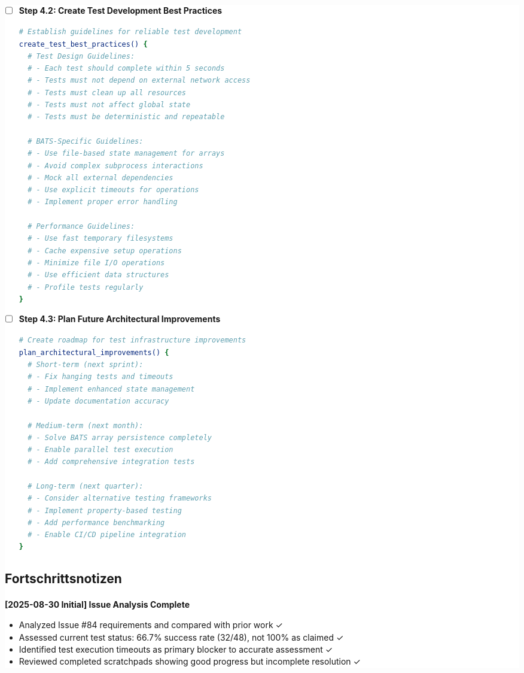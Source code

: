- [ ] **Step 4.2: Create Test Development Best Practices**
  ```bash
  # Establish guidelines for reliable test development
  create_test_best_practices() {
    # Test Design Guidelines:
    # - Each test should complete within 5 seconds
    # - Tests must not depend on external network access
    # - Tests must clean up all resources
    # - Tests must not affect global state
    # - Tests must be deterministic and repeatable
    
    # BATS-Specific Guidelines:
    # - Use file-based state management for arrays
    # - Avoid complex subprocess interactions
    # - Mock all external dependencies
    # - Use explicit timeouts for operations
    # - Implement proper error handling
    
    # Performance Guidelines:
    # - Use fast temporary filesystems
    # - Cache expensive setup operations
    # - Minimize file I/O operations
    # - Use efficient data structures
    # - Profile tests regularly
  }
  ```

- [ ] **Step 4.3: Plan Future Architectural Improvements**
  ```bash
  # Create roadmap for test infrastructure improvements
  plan_architectural_improvements() {
    # Short-term (next sprint):
    # - Fix hanging tests and timeouts
    # - Implement enhanced state management
    # - Update documentation accuracy
    
    # Medium-term (next month):
    # - Solve BATS array persistence completely
    # - Enable parallel test execution
    # - Add comprehensive integration tests
    
    # Long-term (next quarter):
    # - Consider alternative testing frameworks
    # - Implement property-based testing
    # - Add performance benchmarking
    # - Enable CI/CD pipeline integration
  }
  ```

## Fortschrittsnotizen

**[2025-08-30 Initial] Issue Analysis Complete**
- Analyzed Issue #84 requirements and compared with prior work ✓
- Assessed current test status: 66.7% success rate (32/48), not 100% as claimed ✓
- Identified test execution timeouts as primary blocker to accurate assessment ✓
- Reviewed completed scratchpads showing good progress but incomplete resolution ✓
